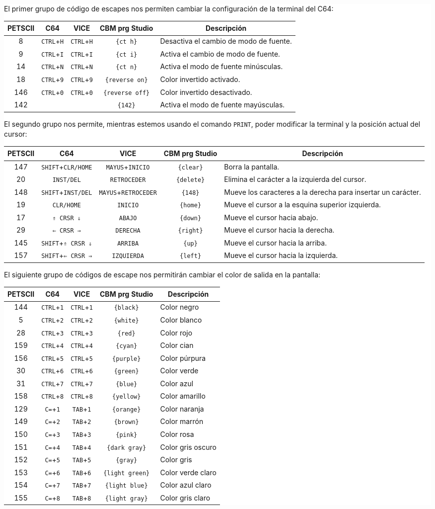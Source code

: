 El primer grupo de código de escapes nos permiten cambiar la configuración de la terminal del C64:

| PETSCII | C64 | VICE | CBM prg Studio | Descripción |
|:-------:|:---:|:----:|:--------------:|-------------|
| 8   | `CTRL`+`H` | `CTRL`+`H` | `{ct h}` | Desactiva el cambio de modo de fuente. |
| 9   | `CTRL`+`I` | `CTRL`+`I` | `{ct i}` | Activa el cambio de modo de fuente. |
| 14  | `CTRL`+`N` | `CTRL`+`N` | `{ct n}` | Activa el modo de fuente minúsculas. |
| 18  | `CTRL`+`9` | `CTRL`+`9` | `{reverse on}` | Color invertido activado. |
| 146 | `CTRL`+`0` | `CTRL`+`0` | `{reverse off}` | Color invertido desactivado. |
| 142 | | | `{142}`  | Activa el modo de fuente mayúsculas. |

El segundo grupo nos permite, mientras estemos usando el comando `PRINT`, poder modificar la terminal y la posición actual del cursor:

| PETSCII | C64 | VICE | CBM prg Studio | Descripción |
|:-------:|:---:|:----:|:--------------:|-------------|
| 147 | `SHIFT`+`CLR/HOME` | `MAYUS`+`INICIO` | `{clear}` | Borra la pantalla. |
| 20  | `INST/DEL` | `RETROCEDER` | `{delete}` | Elimina el carácter a la izquierda del cursor. |
| 148 | `SHIFT`+`INST/DEL` | `MAYUS`+`RETROCEDER` | `{148}` | Mueve los caracteres a la derecha para insertar un carácter. |
| 19  | `CLR/HOME` | `INICIO` | `{home}` | Mueve el cursor a la esquina superior izquierda. |
| 17  | `⇑ CRSR ⇓` | `ABAJO` | `{down}` | Mueve el cursor hacia abajo. |
| 29  | `⇐ CRSR ⇒` | `DERECHA` | `{right}` | Mueve el cursor hacia la derecha. |
| 145 | `SHIFT`+`⇑ CRSR ⇓` | `ARRIBA` | `{up}` | Mueve el cursor hacia la arriba. |
| 157 | `SHIFT`+`⇐ CRSR ⇒` | `IZQUIERDA` | `{left}` | Mueve el cursor hacia la izquierda. |

El siguiente grupo de códigos de escape nos permitirán cambiar el color de salida en la pantalla:

| PETSCII | C64        | VICE       | CBM prg Studio  | Descripción        |
|:-------:|:----------:|:----------:|:---------------:|--------------------|
| 144     | `CTRL`+`1` | `CTRL`+`1` | `{black}`       | Color negro        |
| 5       | `CTRL`+`2` | `CTRL`+`2` | `{white}`       | Color blanco       |
| 28      | `CTRL`+`3` | `CTRL`+`3` | `{red}`         | Color rojo         |
| 159     | `CTRL`+`4` | `CTRL`+`4` | `{cyan}`        | Color cian         |
| 156     | `CTRL`+`5` | `CTRL`+`5` | `{purple}`      | Color púrpura      |
| 30      | `CTRL`+`6` | `CTRL`+`6` | `{green}`       | Color verde        |
| 31      | `CTRL`+`7` | `CTRL`+`7` | `{blue}`        | Color azul         |
| 158     | `CTRL`+`8` | `CTRL`+`8` | `{yellow}`      | Color amarillo     |
| 129     | `C=`+`1`   | `TAB`+`1`  | `{orange}`      | Color naranja      |
| 149     | `C=`+`2`   | `TAB`+`2`  | `{brown}`       | Color marrón       |
| 150     | `C=`+`3`   | `TAB`+`3`  | `{pink}`        | Color rosa         |
| 151     | `C=`+`4`   | `TAB`+`4`  | `{dark gray}`   | Color gris oscuro  |
| 152     | `C=`+`5`   | `TAB`+`5`  | `{gray}`        | Color gris         |
| 153     | `C=`+`6`   | `TAB`+`6`  | `{light green}` | Color verde claro  |
| 154     | `C=`+`7`   | `TAB`+`7`  | `{light blue}`  | Color azul claro   |
| 155     | `C=`+`8`   | `TAB`+`8`  | `{light gray}`  | Color gris claro   |